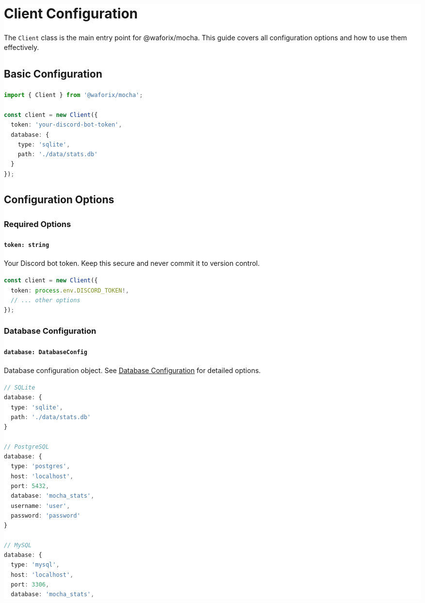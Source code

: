 # Client Configuration

The `Client` class is the main entry point for @waforix/mocha. This guide covers all configuration options and how to use them effectively.

## Basic Configuration

```typescript
import { Client } from '@waforix/mocha';

const client = new Client({
  token: 'your-discord-bot-token',
  database: {
    type: 'sqlite',
    path: './data/stats.db'
  }
});
```

## Configuration Options

### Required Options

#### `token: string`

Your Discord bot token. Keep this secure and never commit it to version control.

```typescript
const client = new Client({
  token: process.env.DISCORD_TOKEN!,
  // ... other options
});
```

### Database Configuration

#### `database: DatabaseConfig`

Database configuration object. See [Database Configuration](https://github.com/waforix/mocha/wiki/Database-Configuration) for detailed options.

```typescript
// SQLite
database: {
  type: 'sqlite',
  path: './data/stats.db'
}

// PostgreSQL
database: {
  type: 'postgres',
  host: 'localhost',
  port: 5432,
  database: 'mocha_stats',
  username: 'user',
  password: 'password'
}

// MySQL
database: {
  type: 'mysql',
  host: 'localhost',
  port: 3306,
  database: 'mocha_stats',
```
